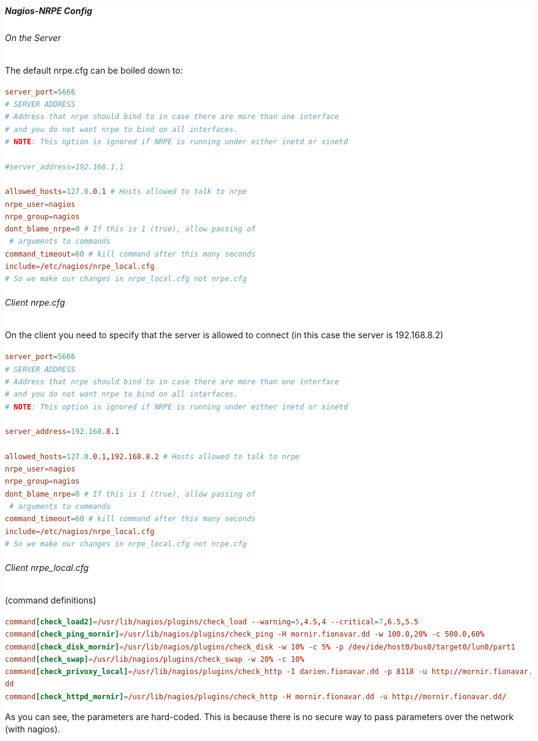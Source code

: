 ##### Nagios-NRPE Config

###### On the Server

The default nrpe.cfg can be boiled down to:

```conf
server_port=5666
# SERVER ADDRESS
# Address that nrpe should bind to in case there are more than one interface
# and you do not want nrpe to bind on all interfaces.
# NOTE: This option is ignored if NRPE is running under either inetd or xinetd

#server_address=192.168.1.1

allowed_hosts=127.0.0.1 # Hosts allowed to talk to nrpe
nrpe_user=nagios
nrpe_group=nagios
dont_blame_nrpe=0 # If this is 1 (true), allow passing of
 # arguments to commands
command_timeout=60 # kill command after this many seconds
include=/etc/nagios/nrpe_local.cfg
# So we make our changes in nrpe_local.cfg not nrpe.cfg
```

###### Client nrpe.cfg

On the client you need to specify that the server is allowed to connect
(in this case the server is 192.168.8.2)

```conf
server_port=5666
# SERVER ADDRESS
# Address that nrpe should bind to in case there are more than one interface
# and you do not want nrpe to bind on all interfaces.
# NOTE: This option is ignored if NRPE is running under either inetd or xinetd

server_address=192.168.8.1

allowed_hosts=127.0.0.1,192.168.8.2 # Hosts allowed to talk to nrpe
nrpe_user=nagios
nrpe_group=nagios
dont_blame_nrpe=0 # If this is 1 (true), allow passing of
 # arguments to commands
command_timeout=60 # kill command after this many seconds
include=/etc/nagios/nrpe_local.cfg
# So we make our changes in nrpe_local.cfg not nrpe.cfg
```

###### Client nrpe_local.cfg

(command definitions)

```conf
command[check_load2]=/usr/lib/nagios/plugins/check_load --warning=5,4.5,4 --critical=7,6.5,5.5
command[check_ping_mornir]=/usr/lib/nagios/plugins/check_ping -H mornir.fionavar.dd -w 100.0,20% -c 500.0,60%
command[check_disk_mornir]=/usr/lib/nagios/plugins/check_disk -w 10% -c 5% -p /dev/ide/host0/bus0/target0/lun0/part1
command[check_swap]=/usr/lib/nagios/plugins/check_swap -w 20% -c 10%
command[check_privoxy_local]=/usr/lib/nagios/plugins/check_http -I darien.fionavar.dd -p 8118 -u http://mornir.fionavar.dd
command[check_httpd_mornir]=/usr/lib/nagios/plugins/check_http -H mornir.fionavar.dd -u http://mornir.fionavar.dd/
```

As you can see, the parameters are hard-coded. This is because there is
no secure way to pass parameters over the network (with nagios).
